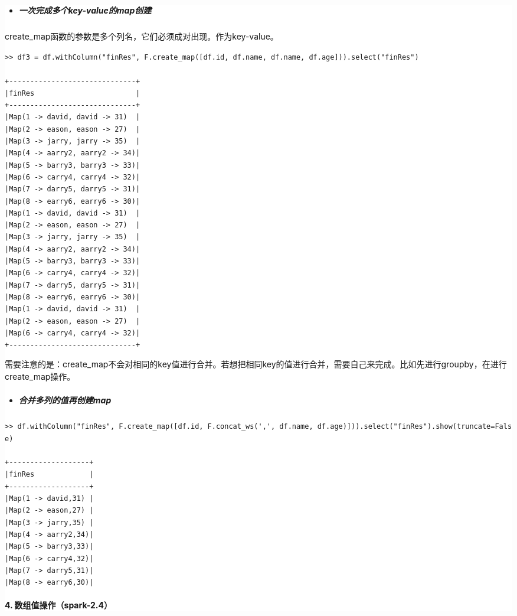 - ##### 一次完成多个key-value的map创建

create_map函数的参数是多个列名，它们必须成对出现。作为key-value。
```
>> df3 = df.withColumn("finRes", F.create_map([df.id, df.name, df.name, df.age])).select("finRes")

+------------------------------+
|finRes                        |
+------------------------------+
|Map(1 -> david, david -> 31)  |
|Map(2 -> eason, eason -> 27)  |
|Map(3 -> jarry, jarry -> 35)  |
|Map(4 -> aarry2, aarry2 -> 34)|
|Map(5 -> barry3, barry3 -> 33)|
|Map(6 -> carry4, carry4 -> 32)|
|Map(7 -> darry5, darry5 -> 31)|
|Map(8 -> earry6, earry6 -> 30)|
|Map(1 -> david, david -> 31)  |
|Map(2 -> eason, eason -> 27)  |
|Map(3 -> jarry, jarry -> 35)  |
|Map(4 -> aarry2, aarry2 -> 34)|
|Map(5 -> barry3, barry3 -> 33)|
|Map(6 -> carry4, carry4 -> 32)|
|Map(7 -> darry5, darry5 -> 31)|
|Map(8 -> earry6, earry6 -> 30)|
|Map(1 -> david, david -> 31)  |
|Map(2 -> eason, eason -> 27)  |
|Map(6 -> carry4, carry4 -> 32)|
+------------------------------+
```
需要注意的是：create_map不会对相同的key值进行合并。若想把相同key的值进行合并，需要自己来完成。比如先进行groupby，在进行create_map操作。

- ##### 合并多列的值再创建map

```
>> df.withColumn("finRes", F.create_map([df.id, F.concat_ws(',', df.name, df.age)])).select("finRes").show(truncate=False)

+-------------------+
|finRes             |
+-------------------+
|Map(1 -> david,31) |
|Map(2 -> eason,27) |
|Map(3 -> jarry,35) |
|Map(4 -> aarry2,34)|
|Map(5 -> barry3,33)|
|Map(6 -> carry4,32)|
|Map(7 -> darry5,31)|
|Map(8 -> earry6,30)|
```



#### 4. 数组值操作（spark-2.4）
